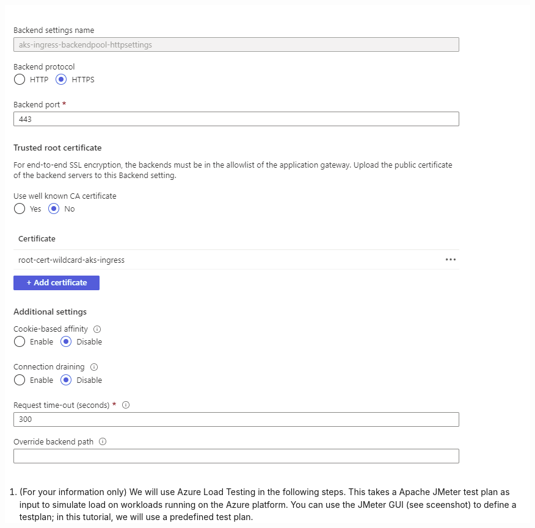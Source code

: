    ![](img/030_load-test_increase-timeout.png)


1. (For your information only) We will use Azure Load Testing in the following steps. This takes a Apache JMeter test plan as input to simulate load on workloads running on the Azure platform. You can use the JMeter GUI (see sceenshot) to define a testplan; in this tutorial, we will use a predefined test plan.
